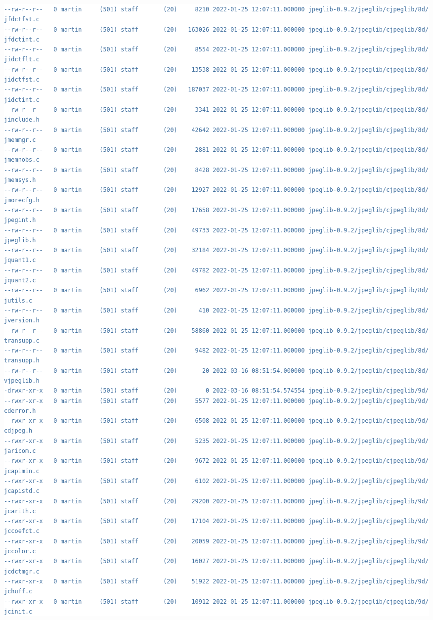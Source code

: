 ```diff
--rw-r--r--   0 martin     (501) staff       (20)     8210 2022-01-25 12:07:11.000000 jpeglib-0.9.2/jpeglib/cjpeglib/8d/jfdctfst.c
--rw-r--r--   0 martin     (501) staff       (20)   163026 2022-01-25 12:07:11.000000 jpeglib-0.9.2/jpeglib/cjpeglib/8d/jfdctint.c
--rw-r--r--   0 martin     (501) staff       (20)     8554 2022-01-25 12:07:11.000000 jpeglib-0.9.2/jpeglib/cjpeglib/8d/jidctflt.c
--rw-r--r--   0 martin     (501) staff       (20)    13538 2022-01-25 12:07:11.000000 jpeglib-0.9.2/jpeglib/cjpeglib/8d/jidctfst.c
--rw-r--r--   0 martin     (501) staff       (20)   187037 2022-01-25 12:07:11.000000 jpeglib-0.9.2/jpeglib/cjpeglib/8d/jidctint.c
--rw-r--r--   0 martin     (501) staff       (20)     3341 2022-01-25 12:07:11.000000 jpeglib-0.9.2/jpeglib/cjpeglib/8d/jinclude.h
--rw-r--r--   0 martin     (501) staff       (20)    42642 2022-01-25 12:07:11.000000 jpeglib-0.9.2/jpeglib/cjpeglib/8d/jmemmgr.c
--rw-r--r--   0 martin     (501) staff       (20)     2881 2022-01-25 12:07:11.000000 jpeglib-0.9.2/jpeglib/cjpeglib/8d/jmemnobs.c
--rw-r--r--   0 martin     (501) staff       (20)     8428 2022-01-25 12:07:11.000000 jpeglib-0.9.2/jpeglib/cjpeglib/8d/jmemsys.h
--rw-r--r--   0 martin     (501) staff       (20)    12927 2022-01-25 12:07:11.000000 jpeglib-0.9.2/jpeglib/cjpeglib/8d/jmorecfg.h
--rw-r--r--   0 martin     (501) staff       (20)    17658 2022-01-25 12:07:11.000000 jpeglib-0.9.2/jpeglib/cjpeglib/8d/jpegint.h
--rw-r--r--   0 martin     (501) staff       (20)    49733 2022-01-25 12:07:11.000000 jpeglib-0.9.2/jpeglib/cjpeglib/8d/jpeglib.h
--rw-r--r--   0 martin     (501) staff       (20)    32184 2022-01-25 12:07:11.000000 jpeglib-0.9.2/jpeglib/cjpeglib/8d/jquant1.c
--rw-r--r--   0 martin     (501) staff       (20)    49782 2022-01-25 12:07:11.000000 jpeglib-0.9.2/jpeglib/cjpeglib/8d/jquant2.c
--rw-r--r--   0 martin     (501) staff       (20)     6962 2022-01-25 12:07:11.000000 jpeglib-0.9.2/jpeglib/cjpeglib/8d/jutils.c
--rw-r--r--   0 martin     (501) staff       (20)      410 2022-01-25 12:07:11.000000 jpeglib-0.9.2/jpeglib/cjpeglib/8d/jversion.h
--rw-r--r--   0 martin     (501) staff       (20)    58860 2022-01-25 12:07:11.000000 jpeglib-0.9.2/jpeglib/cjpeglib/8d/transupp.c
--rw-r--r--   0 martin     (501) staff       (20)     9482 2022-01-25 12:07:11.000000 jpeglib-0.9.2/jpeglib/cjpeglib/8d/transupp.h
--rw-r--r--   0 martin     (501) staff       (20)       20 2022-03-16 08:51:54.000000 jpeglib-0.9.2/jpeglib/cjpeglib/8d/vjpeglib.h
-drwxr-xr-x   0 martin     (501) staff       (20)        0 2022-03-16 08:51:54.574554 jpeglib-0.9.2/jpeglib/cjpeglib/9d/
--rwxr-xr-x   0 martin     (501) staff       (20)     5577 2022-01-25 12:07:11.000000 jpeglib-0.9.2/jpeglib/cjpeglib/9d/cderror.h
--rwxr-xr-x   0 martin     (501) staff       (20)     6508 2022-01-25 12:07:11.000000 jpeglib-0.9.2/jpeglib/cjpeglib/9d/cdjpeg.h
--rwxr-xr-x   0 martin     (501) staff       (20)     5235 2022-01-25 12:07:11.000000 jpeglib-0.9.2/jpeglib/cjpeglib/9d/jaricom.c
--rwxr-xr-x   0 martin     (501) staff       (20)     9672 2022-01-25 12:07:11.000000 jpeglib-0.9.2/jpeglib/cjpeglib/9d/jcapimin.c
--rwxr-xr-x   0 martin     (501) staff       (20)     6102 2022-01-25 12:07:11.000000 jpeglib-0.9.2/jpeglib/cjpeglib/9d/jcapistd.c
--rwxr-xr-x   0 martin     (501) staff       (20)    29200 2022-01-25 12:07:11.000000 jpeglib-0.9.2/jpeglib/cjpeglib/9d/jcarith.c
--rwxr-xr-x   0 martin     (501) staff       (20)    17104 2022-01-25 12:07:11.000000 jpeglib-0.9.2/jpeglib/cjpeglib/9d/jccoefct.c
--rwxr-xr-x   0 martin     (501) staff       (20)    20059 2022-01-25 12:07:11.000000 jpeglib-0.9.2/jpeglib/cjpeglib/9d/jccolor.c
--rwxr-xr-x   0 martin     (501) staff       (20)    16027 2022-01-25 12:07:11.000000 jpeglib-0.9.2/jpeglib/cjpeglib/9d/jcdctmgr.c
--rwxr-xr-x   0 martin     (501) staff       (20)    51922 2022-01-25 12:07:11.000000 jpeglib-0.9.2/jpeglib/cjpeglib/9d/jchuff.c
--rwxr-xr-x   0 martin     (501) staff       (20)    10912 2022-01-25 12:07:11.000000 jpeglib-0.9.2/jpeglib/cjpeglib/9d/jcinit.c
```
